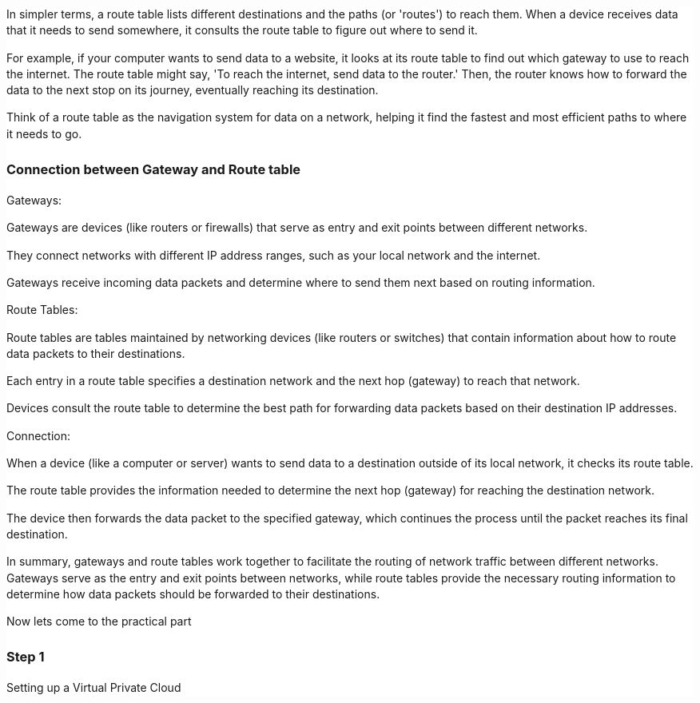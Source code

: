 In simpler terms, a route table lists different destinations and the paths (or 'routes') to reach them. When a device receives data that it needs to send somewhere, it consults the route table to figure out where to send it.

For example, if your computer wants to send data to a website, it looks at its route table to find out which gateway to use to reach the internet. The route table might say, 'To reach the internet, send data to the router.' Then, the router knows how to forward the data to the next stop on its journey, eventually reaching its destination.

Think of a route table as the navigation system for data on a network, helping it find the fastest and most efficient paths to where it needs to go.



### Connection between Gateway and Route table

Gateways:

Gateways are devices (like routers or firewalls) that serve as entry and exit points between different networks.

They connect networks with different IP address ranges, such as your local network and the internet.

Gateways receive incoming data packets and determine where to send them next based on routing information.

Route Tables:

Route tables are tables maintained by networking devices (like routers or switches) that contain information about how to route data packets to their destinations.

Each entry in a route table specifies a destination network and the next hop (gateway) to reach that network.

Devices consult the route table to determine the best path for forwarding data packets based on their destination IP addresses.

Connection:

When a device (like a computer or server) wants to send data to a destination outside of its local network, it checks its route table.

The route table provides the information needed to determine the next hop (gateway) for reaching the destination network.

The device then forwards the data packet to the specified gateway, which continues the process until the packet reaches its final destination.

In summary, gateways and route tables work together to facilitate the routing of network traffic between different networks. Gateways serve as the entry and exit points between networks, while route tables provide the necessary routing information to determine how data packets should be forwarded to their destinations.


Now lets come to the practical part

### Step 1
Setting up a Virtual Private Cloud
